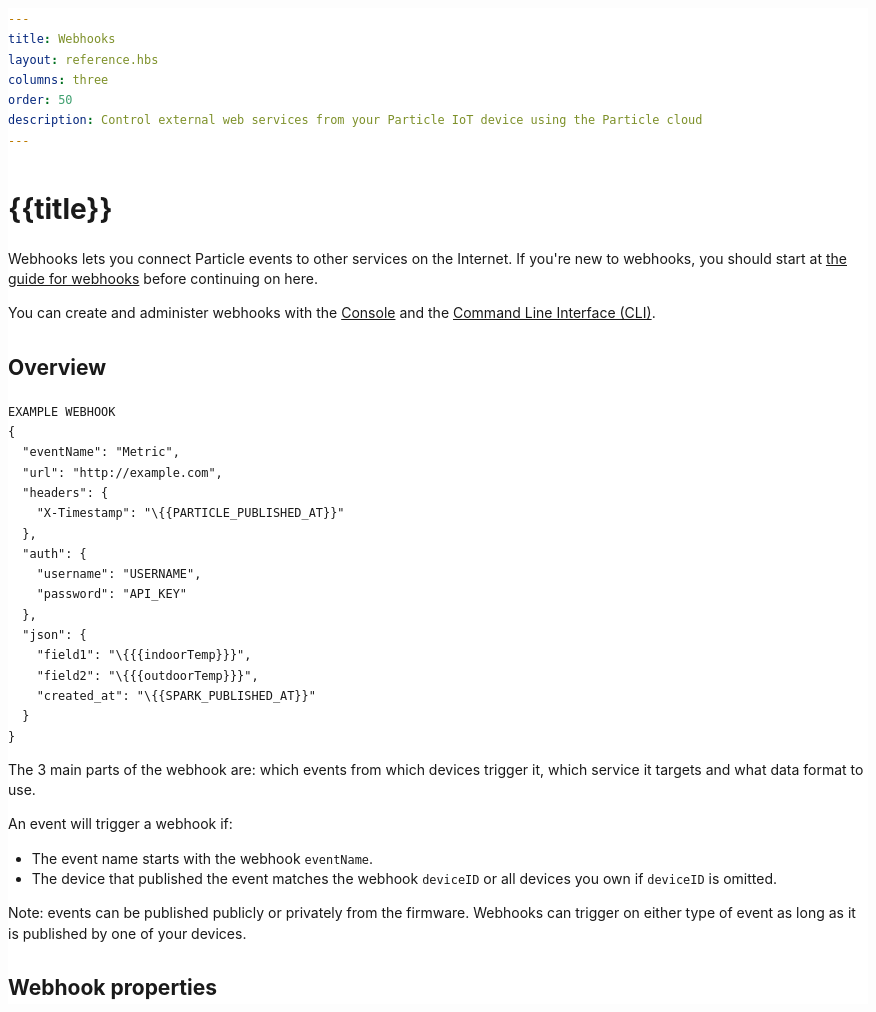 ```yaml
---
title: Webhooks
layout: reference.hbs
columns: three
order: 50
description: Control external web services from your Particle IoT device using the Particle cloud
---
```


# {{title}}

Webhooks lets you connect Particle events to other services on the Internet.  If you're new to webhooks, you should start at [the guide for webhooks](/tutorials/device-cloud/webhooks/) before continuing on here.

You can create and administer webhooks with the [Console](https://console.particle.io) and the [Command Line Interface (CLI)](https://particle.io/cli).

## Overview

```
EXAMPLE WEBHOOK
{
  "eventName": "Metric",
  "url": "http://example.com",
  "headers": {
    "X-Timestamp": "\{{PARTICLE_PUBLISHED_AT}}"
  },
  "auth": {
    "username": "USERNAME",
    "password": "API_KEY"
  },
  "json": {
    "field1": "\{{{indoorTemp}}}",
    "field2": "\{{{outdoorTemp}}}",
    "created_at": "\{{SPARK_PUBLISHED_AT}}"
  }
}
```

The 3 main parts of the webhook are: which events from which devices trigger it, which service it targets and what data format to use.

An event will trigger a webhook if:
- The event name starts with the webhook `eventName`.
- The device that published the event matches the webhook `deviceID` or all devices you own if `deviceID` is omitted.

Note: events can be published publicly or privately from the firmware. Webhooks can trigger on either type of event as long as it is published by one of your devices.

## Webhook properties
